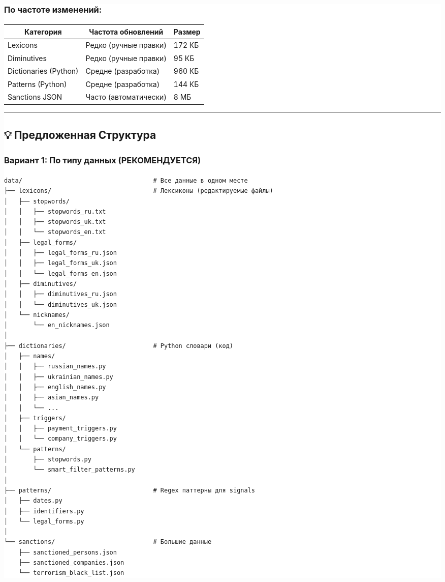 ### По частоте изменений:

| Категория | Частота обновлений | Размер |
|-----------|-------------------|--------|
| Lexicons | Редко (ручные правки) | 172 КБ |
| Diminutives | Редко (ручные правки) | 95 КБ |
| Dictionaries (Python) | Средне (разработка) | 960 КБ |
| Patterns (Python) | Средне (разработка) | 144 КБ |
| Sanctions JSON | Часто (автоматически) | 8 МБ |

---

## 💡 Предложенная Структура

### Вариант 1: По типу данных (РЕКОМЕНДУЕТСЯ)

```
data/                                    # Все данные в одном месте
├── lexicons/                            # Лексиконы (редактируемые файлы)
│   ├── stopwords/
│   │   ├── stopwords_ru.txt
│   │   ├── stopwords_uk.txt
│   │   └── stopwords_en.txt
│   ├── legal_forms/
│   │   ├── legal_forms_ru.json
│   │   ├── legal_forms_uk.json
│   │   └── legal_forms_en.json
│   ├── diminutives/
│   │   ├── diminutives_ru.json
│   │   └── diminutives_uk.json
│   └── nicknames/
│       └── en_nicknames.json
│
├── dictionaries/                        # Python словари (код)
│   ├── names/
│   │   ├── russian_names.py
│   │   ├── ukrainian_names.py
│   │   ├── english_names.py
│   │   ├── asian_names.py
│   │   └── ...
│   ├── triggers/
│   │   ├── payment_triggers.py
│   │   └── company_triggers.py
│   └── patterns/
│       ├── stopwords.py
│       └── smart_filter_patterns.py
│
├── patterns/                            # Regex паттерны для signals
│   ├── dates.py
│   ├── identifiers.py
│   └── legal_forms.py
│
└── sanctions/                           # Большие данные
    ├── sanctioned_persons.json
    ├── sanctioned_companies.json
    └── terrorism_black_list.json
```
